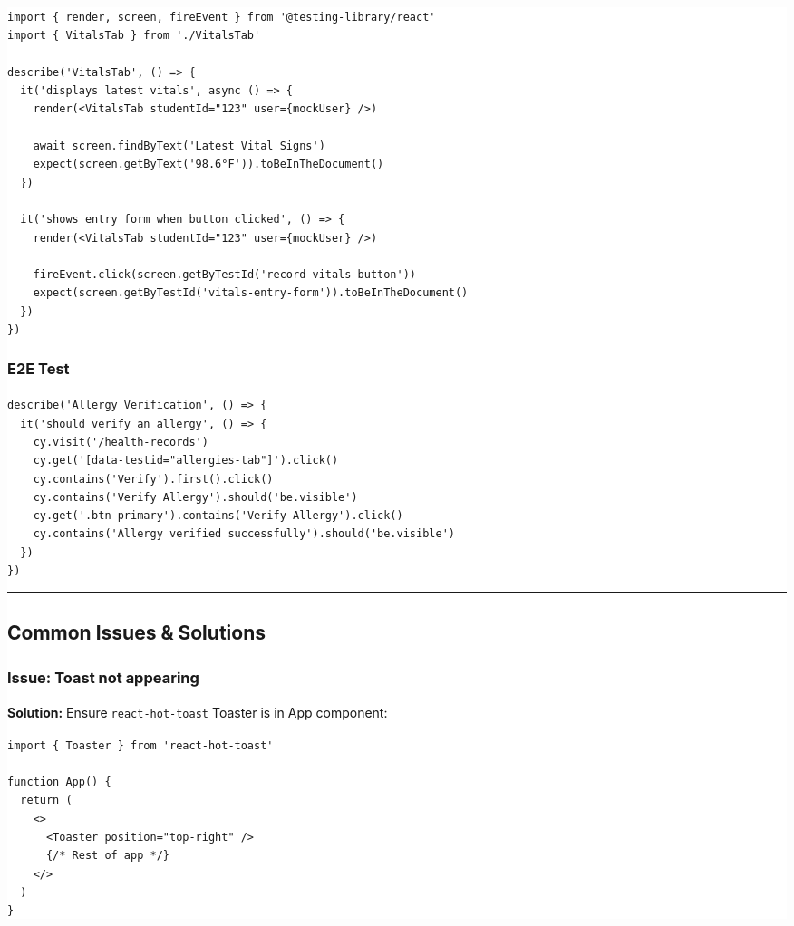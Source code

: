```tsx
import { render, screen, fireEvent } from '@testing-library/react'
import { VitalsTab } from './VitalsTab'

describe('VitalsTab', () => {
  it('displays latest vitals', async () => {
    render(<VitalsTab studentId="123" user={mockUser} />)

    await screen.findByText('Latest Vital Signs')
    expect(screen.getByText('98.6°F')).toBeInTheDocument()
  })

  it('shows entry form when button clicked', () => {
    render(<VitalsTab studentId="123" user={mockUser} />)

    fireEvent.click(screen.getByTestId('record-vitals-button'))
    expect(screen.getByTestId('vitals-entry-form')).toBeInTheDocument()
  })
})
```

### E2E Test

```tsx
describe('Allergy Verification', () => {
  it('should verify an allergy', () => {
    cy.visit('/health-records')
    cy.get('[data-testid="allergies-tab"]').click()
    cy.contains('Verify').first().click()
    cy.contains('Verify Allergy').should('be.visible')
    cy.get('.btn-primary').contains('Verify Allergy').click()
    cy.contains('Allergy verified successfully').should('be.visible')
  })
})
```

---

## Common Issues & Solutions

### Issue: Toast not appearing
**Solution:** Ensure `react-hot-toast` Toaster is in App component:
```tsx
import { Toaster } from 'react-hot-toast'

function App() {
  return (
    <>
      <Toaster position="top-right" />
      {/* Rest of app */}
    </>
  )
}
```
